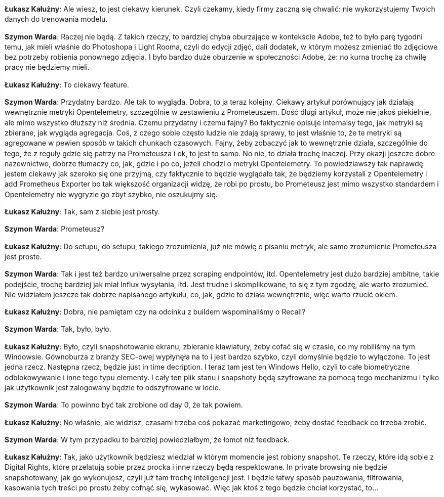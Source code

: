 **Łukasz Kałużny**: Ale wiesz, to jest ciekawy kierunek. Czyli czekamy, kiedy firmy zaczną się chwalić: nie wykorzystujemy Twoich danych do trenowania modelu.

**Szymon Warda**: Raczej nie będą. Z takich rzeczy, to bardziej chyba oburzające w kontekście Adobe, też to było parę tygodni temu, jak mieli właśnie do Photoshopa i Light Rooma, czyli do edycji zdjęć, dali dodatek, w którym możesz zmieniać tło zdjęciowe bez potrzeby robienia ponownego zdjęcia. I było bardzo duże oburzenie w społeczności Adobe, że: no kurna trochę za chwilę pracy nie będziemy mieli.

**Łukasz Kałużny**: To ciekawy feature.

**Szymon Warda**: Przydatny bardzo. Ale tak to wygląda. Dobra, to ja teraz kolejny. Ciekawy artykuł porównujący jak działają wewnętrznie metryki Opentelemetry, szczególnie w zestawieniu z Prometeuszem. Dość długi artykuł, może nie jakoś piekielnie, ale mimo wszystko dłuższy niż średnia. Czemu przydatny i czemu fajny? Bo faktycznie opisuje internalsy tego, jak metryki są zbierane, jak wygląda agregacja. Coś, z czego sobie często ludzie nie zdają sprawy, to jest właśnie to, że te metryki są agregowane w pewien sposób w takich chunkach czasowych. Fajny, żeby zobaczyć jak to wewnętrznie działa, szczególnie do tego, że z reguły gdzie się patrzy na Prometeusza i ok, to jest to samo. No nie, to działa trochę inaczej. Przy okazji jeszcze dobre nazewnictwo, dobrze tłumaczy co, jak, gdzie i po co, jeżeli chodzi o metryki Opentelemetry. To powiedziawszy tak naprawdę jestem ciekawy jak szeroko się one przyjmą, czy faktycznie to będzie wyglądało tak, że będziemy korzystali z Opentelemetry i add Prometheus Exporter bo tak większość organizacji widzę, że robi po prostu, bo Prometeusz jest mimo wszystko standardem i Opentelemetry nie wygryzie go zbyt szybko, nie oszukujmy się.

**Łukasz Kałużny**: Tak, sam z siebie jest prosty.

**Szymon Warda**: Prometeusz?

**Łukasz Kałużny**: Do setupu, do setupu, takiego zrozumienia, już nie mówię o pisaniu metryk, ale samo zrozumienie Prometeusza jest proste.

**Szymon Warda**: Tak i jest też bardzo uniwersalne przez scraping endpointów, itd. Opentelemetry jest dużo bardziej ambitne, takie podejście, trochę bardziej jak miał Influx wysyłania, itd. Jest trudne i skomplikowane, to się z tym zgodzę, ale warto zrozumieć. Nie widziałem jeszcze tak dobrze napisanego artykułu, co, jak, gdzie to działa wewnętrznie, więc warto rzucić okiem.

**Łukasz Kałużny**: Dobra, nie pamiętam czy na odcinku z buildem wspominaliśmy o Recall?

**Szymon Warda**: Tak, było, było.

**Łukasz Kałużny**: Było, czyli snapshotowanie ekranu, zbieranie klawiatury, żeby cofać się w czasie, co my robiliśmy na tym Windowsie. Gównoburza z branży SEC-owej wypłynęła na to i jest bardzo szybko, czyli domyślnie będzie to wyłączone. To jest jedna rzecz. Następna rzecz, będzie just in time decription. I teraz tam jest ten Windows Hello, czyli to całe biometryczne odblokowywanie i inne tego typu elementy. I cały ten plik stanu i snapshoty będą szyfrowane za pomocą tego mechanizmu i tylko jak użytkownik jest zalogowany będzie to odszyfrowane w locie.

**Szymon Warda**: To powinno być tak zrobione od day 0, że tak powiem.

**Łukasz Kałużny**: No właśnie, ale widzisz, czasami trzeba coś pokazać marketingowo, żeby dostać feedback co trzeba zrobić.

**Szymon Warda**: W tym przypadku to bardziej powiedziałbym, że łomot niż feedback.

**Łukasz Kałużny**: Tak, jako użytkownik będziesz wiedział w którym momencie jest robiony snapshot. Te rzeczy, które idą sobie z Digital Rights, które przelatują sobie przez procka i inne rzeczy będą respektowane. In private browsing nie będzie snapshotowany, jak go wykonujesz, czyli już tam trochę inteligencji jest. I będzie łatwy sposób pauzowania, filtrowania, kasowania tych treści po prostu żeby cofnąć się, wykasować. Więc jak ktoś z tego będzie chciał korzystać, to...

